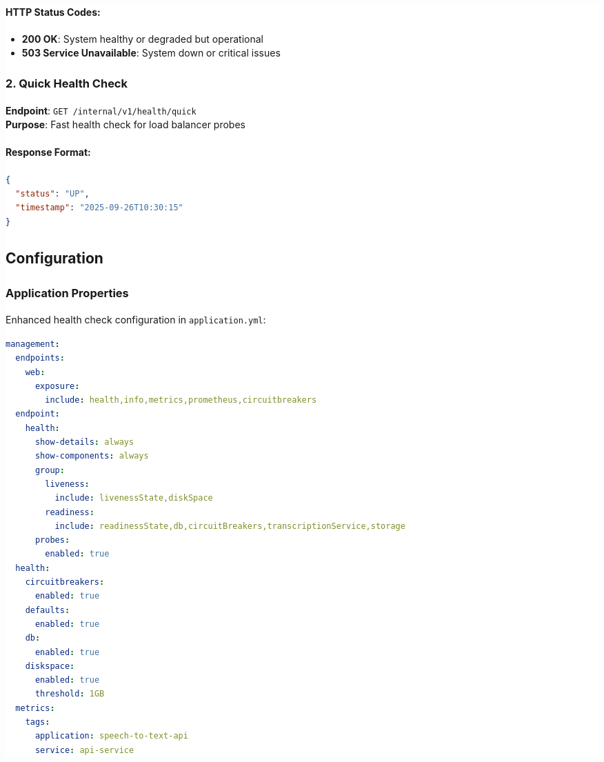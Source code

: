 #### HTTP Status Codes:
- **200 OK**: System healthy or degraded but operational
- **503 Service Unavailable**: System down or critical issues

### 2. Quick Health Check
**Endpoint**: `GET /internal/v1/health/quick`  
**Purpose**: Fast health check for load balancer probes

#### Response Format:
```json
{
  "status": "UP",
  "timestamp": "2025-09-26T10:30:15"
}
```

## Configuration

### Application Properties
Enhanced health check configuration in `application.yml`:

```yaml
management:
  endpoints:
    web:
      exposure:
        include: health,info,metrics,prometheus,circuitbreakers
  endpoint:
    health:
      show-details: always
      show-components: always
      group:
        liveness:
          include: livenessState,diskSpace
        readiness:
          include: readinessState,db,circuitBreakers,transcriptionService,storage
      probes:
        enabled: true
  health:
    circuitbreakers:
      enabled: true
    defaults:
      enabled: true
    db:
      enabled: true
    diskspace:
      enabled: true
      threshold: 1GB
  metrics:
    tags:
      application: speech-to-text-api
      service: api-service
```
